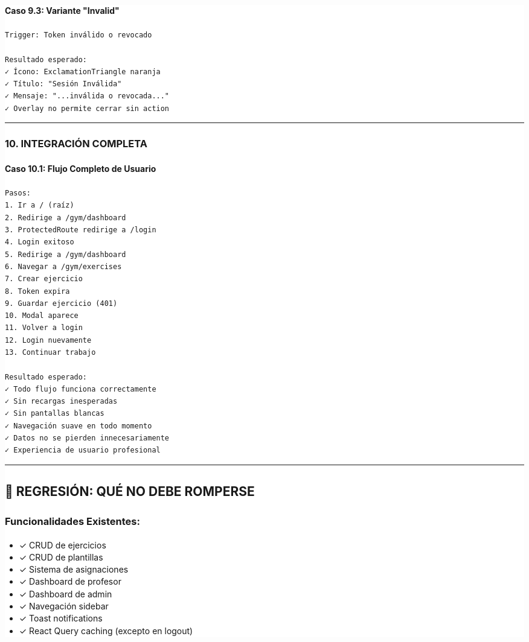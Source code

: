 #### **Caso 9.3: Variante "Invalid"**
```
Trigger: Token inválido o revocado

Resultado esperado:
✓ Ícono: ExclamationTriangle naranja
✓ Título: "Sesión Inválida"
✓ Mensaje: "...inválida o revocada..."
✓ Overlay no permite cerrar sin action
```

---

### **10. INTEGRACIÓN COMPLETA**

#### **Caso 10.1: Flujo Completo de Usuario**
```
Pasos:
1. Ir a / (raíz)
2. Redirige a /gym/dashboard
3. ProtectedRoute redirige a /login
4. Login exitoso
5. Redirige a /gym/dashboard
6. Navegar a /gym/exercises
7. Crear ejercicio
8. Token expira
9. Guardar ejercicio (401)
10. Modal aparece
11. Volver a login
12. Login nuevamente
13. Continuar trabajo

Resultado esperado:
✓ Todo flujo funciona correctamente
✓ Sin recargas inesperadas
✓ Sin pantallas blancas
✓ Navegación suave en todo momento
✓ Datos no se pierden innecesariamente
✓ Experiencia de usuario profesional
```

---

## 🐛 REGRESIÓN: QUÉ NO DEBE ROMPERSE

### **Funcionalidades Existentes:**
- ✓ CRUD de ejercicios
- ✓ CRUD de plantillas
- ✓ Sistema de asignaciones
- ✓ Dashboard de profesor
- ✓ Dashboard de admin
- ✓ Navegación sidebar
- ✓ Toast notifications
- ✓ React Query caching (excepto en logout)

